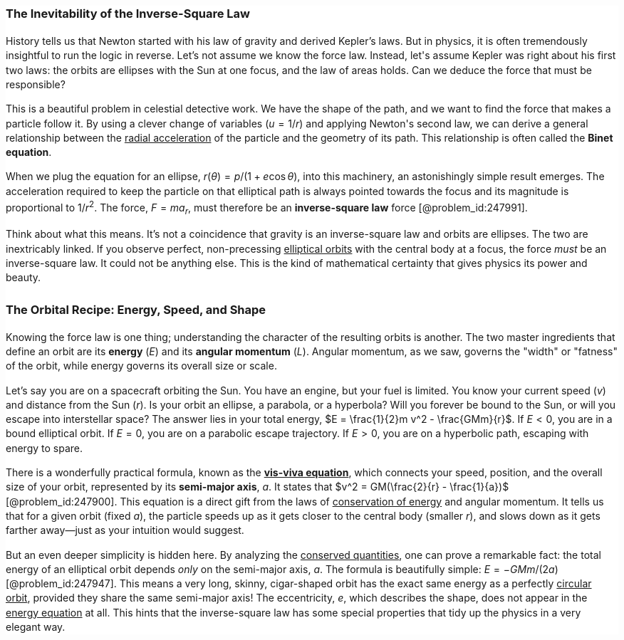 ### The Inevitability of the Inverse-Square Law

History tells us that Newton started with his law of gravity and derived Kepler’s laws. But in physics, it is often tremendously insightful to run the logic in reverse. Let’s not assume we know the force law. Instead, let's assume Kepler was right about his first two laws: the orbits are ellipses with the Sun at one focus, and the law of areas holds. Can we deduce the force that must be responsible?

This is a beautiful problem in celestial detective work. We have the shape of the path, and we want to find the force that makes a particle follow it. By using a clever change of variables ($u = 1/r$) and applying Newton's second law, we can derive a general relationship between the [radial acceleration](@article_id:172597) of the particle and the geometry of its path. This relationship is often called the **Binet equation**.

When we plug the equation for an ellipse, $r(\theta) = p/(1 + e \cos\theta)$, into this machinery, an astonishingly simple result emerges. The acceleration required to keep the particle on that elliptical path is always pointed towards the focus and its magnitude is proportional to $1/r^2$. The force, $F=ma_r$, must therefore be an **inverse-square law** force [@problem_id:247991].

Think about what this means. It’s not a coincidence that gravity is an inverse-square law and orbits are ellipses. The two are inextricably linked. If you observe perfect, non-precessing [elliptical orbits](@article_id:159872) with the central body at a focus, the force *must* be an inverse-square law. It could not be anything else. This is the kind of mathematical certainty that gives physics its power and beauty.

### The Orbital Recipe: Energy, Speed, and Shape

Knowing the force law is one thing; understanding the character of the resulting orbits is another. The two master ingredients that define an orbit are its **energy** ($E$) and its **angular momentum** ($L$). Angular momentum, as we saw, governs the "width" or "fatness" of the orbit, while energy governs its overall size or scale.

Let’s say you are on a spacecraft orbiting the Sun. You have an engine, but your fuel is limited. You know your current speed ($v$) and distance from the Sun ($r$). Is your orbit an ellipse, a parabola, or a hyperbola? Will you forever be bound to the Sun, or will you escape into interstellar space? The answer lies in your total energy, $E = \frac{1}{2}m v^2 - \frac{GMm}{r}$. If $E \lt 0$, you are in a bound elliptical orbit. If $E = 0$, you are on a parabolic escape trajectory. If $E \gt 0$, you are on a hyperbolic path, escaping with energy to spare.

There is a wonderfully practical formula, known as the **[vis-viva equation](@article_id:160166)**, which connects your speed, position, and the overall size of your orbit, represented by its **semi-major axis**, $a$. It states that $v^2 = GM(\frac{2}{r} - \frac{1}{a})$ [@problem_id:247900]. This equation is a direct gift from the laws of [conservation of energy](@article_id:140020) and angular momentum. It tells us that for a given orbit (fixed $a$), the particle speeds up as it gets closer to the central body (smaller $r$), and slows down as it gets farther away—just as your intuition would suggest.

But an even deeper simplicity is hidden here. By analyzing the [conserved quantities](@article_id:148009), one can prove a remarkable fact: the total energy of an elliptical orbit depends *only* on the semi-major axis, $a$. The formula is beautifully simple: $E = -GMm/(2a)$ [@problem_id:247947]. This means a very long, skinny, cigar-shaped orbit has the exact same energy as a perfectly [circular orbit](@article_id:173229), provided they share the same semi-major axis! The eccentricity, $e$, which describes the shape, does not appear in the [energy equation](@article_id:155787) at all. This hints that the inverse-square law has some special properties that tidy up the physics in a very elegant way.
